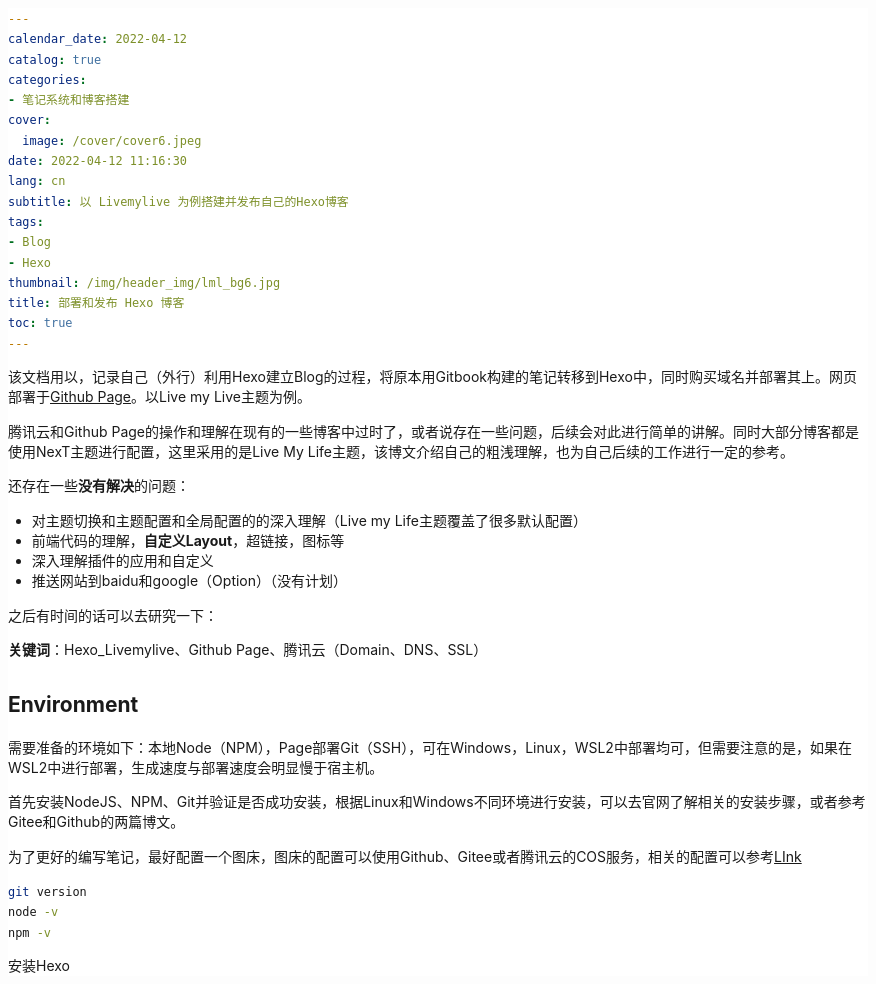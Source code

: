 ```yaml
---
calendar_date: 2022-04-12
catalog: true
categories:
- 笔记系统和博客搭建
cover:
  image: /cover/cover6.jpeg
date: 2022-04-12 11:16:30
lang: cn
subtitle: 以 Livemylive 为例搭建并发布自己的Hexo博客
tags:
- Blog
- Hexo
thumbnail: /img/header_img/lml_bg6.jpg
title: 部署和发布 Hexo 博客
toc: true
---
```


该文档用以，记录自己（外行）利用Hexo建立Blog的过程，将原本用Gitbook构建的笔记转移到Hexo中，同时购买域名并部署其上。网页部署于[Github Page](AikenH.cn)。以Live my Live主题为例。

腾讯云和Github Page的操作和理解在现有的一些博客中过时了，或者说存在一些问题，后续会对此进行简单的讲解。同时大部分博客都是使用NexT主题进行配置，这里采用的是Live My Life主题，该博文介绍自己的粗浅理解，也为自己后续的工作进行一定的参考。

还存在一些**没有解决**的问题：

- 对主题切换和主题配置和全局配置的的深入理解（Live my Life主题覆盖了很多默认配置）
- 前端代码的理解，**自定义Layout**，超链接，图标等
- 深入理解插件的应用和自定义
- 推送网站到baidu和google（Option）（没有计划）

之后有时间的话可以去研究一下：

**关键词**：Hexo_Livemylive、Github Page、腾讯云（Domain、DNS、SSL）



## Environment

需要准备的环境如下：本地Node（NPM），Page部署Git（SSH），可在Windows，Linux，WSL2中部署均可，但需要注意的是，如果在WSL2中进行部署，生成速度与部署速度会明显慢于宿主机。

首先安装NodeJS、NPM、Git并验证是否成功安装，根据Linux和Windows不同环境进行安装，可以去官网了解相关的安装步骤，或者参考Gitee和Github的两篇博文。

为了更好的编写笔记，最好配置一个图床，图床的配置可以使用Github、Gitee或者腾讯云的COS服务，相关的配置可以参考[LInk](https://aikenh.cn/en/PicBed/)


```sh
git version
node -v
npm -v
```

安装Hexo
